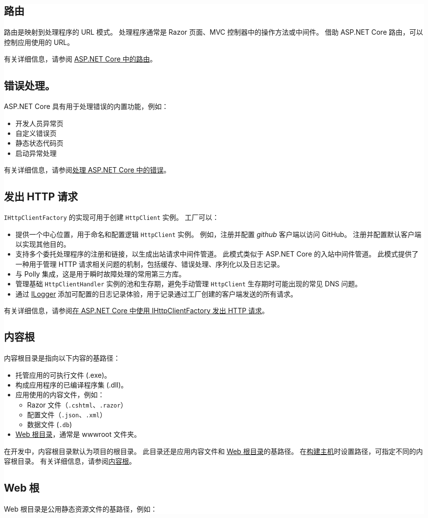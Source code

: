 ## 路由

路由是映射到处理程序的 URL 模式。 处理程序通常是 Razor 页面、MVC 控制器中的操作方法或中间件。 借助 ASP.NET Core 路由，可以控制应用使用的 URL。

有关详细信息，请参阅 [ASP.NET Core 中的路由](https://learn.microsoft.com/zh-cn/aspnet/core/fundamentals/routing?view=aspnetcore-9.0)。

## 错误处理。

ASP.NET Core 具有用于处理错误的内置功能，例如：

+   开发人员异常页
+   自定义错误页
+   静态状态代码页
+   启动异常处理

有关详细信息，请参阅[处理 ASP.NET Core 中的错误](https://learn.microsoft.com/zh-cn/aspnet/core/fundamentals/error-handling?view=aspnetcore-9.0)。

## 发出 HTTP 请求

`IHttpClientFactory` 的实现可用于创建 `HttpClient` 实例。 工厂可以：

+   提供一个中心位置，用于命名和配置逻辑 `HttpClient` 实例。 例如，注册并配置 *github* 客户端以访问 GitHub。 注册并配置默认客户端以实现其他目的。
+   支持多个委托处理程序的注册和链接，以生成出站请求中间件管道。 此模式类似于 ASP.NET Core 的入站中间件管道。 此模式提供了一种用于管理 HTTP 请求相关问题的机制，包括缓存、错误处理、序列化以及日志记录。
+   与 Polly 集成，这是用于瞬时故障处理的常用第三方库。
+   管理基础 `HttpClientHandler` 实例的池和生存期，避免手动管理 `HttpClient` 生存期时可能出现的常见 DNS 问题。
+   通过 [ILogger](https://learn.microsoft.com/zh-cn/dotnet/api/microsoft.extensions.logging.ilogger) 添加可配置的日志记录体验，用于记录通过工厂创建的客户端发送的所有请求。

有关详细信息，请参阅[在 ASP.NET Core 中使用 IHttpClientFactory 发出 HTTP 请求](https://learn.microsoft.com/zh-cn/aspnet/core/fundamentals/http-requests?view=aspnetcore-9.0)。

## 内容根

内容根目录是指向以下内容的基路径：

+   托管应用的可执行文件 (.exe)。
+   构成应用程序的已编译程序集 (.dll)。
+   应用使用的内容文件，例如：
    +   Razor 文件（`.cshtml`、`.razor`）
    +   配置文件（`.json`、`.xml`）
    +   数据文件 (`.db`)
+   [Web 根目录](#web-root)，通常是 wwwroot 文件夹。

在开发中，内容根目录默认为项目的根目录。 此目录还是应用内容文件和 [Web 根目录](#web-root)的基路径。 在[构建主机](#host)时设置路径，可指定不同的内容根目录。 有关详细信息，请参阅[内容根](https://learn.microsoft.com/zh-cn/aspnet/core/fundamentals/host/generic-host?view=aspnetcore-9.0#contentroot)。

## Web 根

Web 根目录是公用静态资源文件的基路径，例如：
